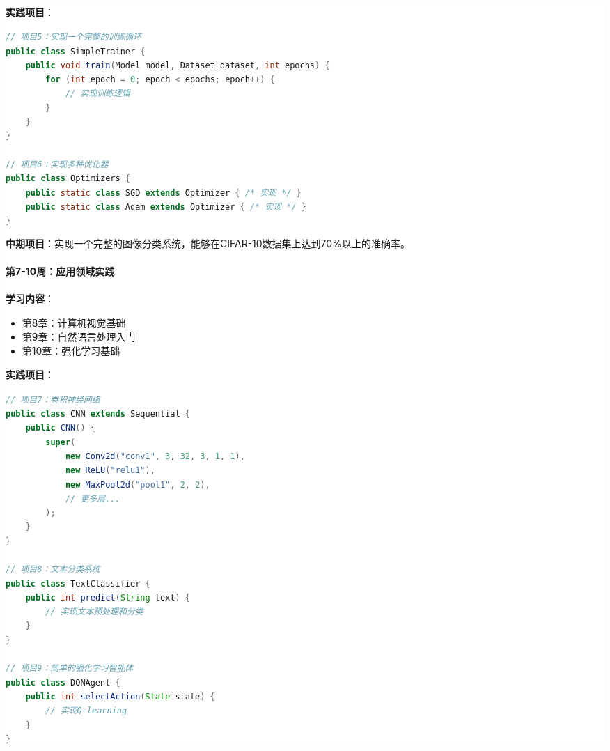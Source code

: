 **实践项目**：
```java
// 项目5：实现一个完整的训练循环
public class SimpleTrainer {
    public void train(Model model, Dataset dataset, int epochs) {
        for (int epoch = 0; epoch < epochs; epoch++) {
            // 实现训练逻辑
        }
    }
}

// 项目6：实现多种优化器
public class Optimizers {
    public static class SGD extends Optimizer { /* 实现 */ }
    public static class Adam extends Optimizer { /* 实现 */ }
}
```

**中期项目**：实现一个完整的图像分类系统，能够在CIFAR-10数据集上达到70%以上的准确率。

#### 第7-10周：应用领域实践
**学习内容**：
- 第8章：计算机视觉基础
- 第9章：自然语言处理入门
- 第10章：强化学习基础

**实践项目**：
```java
// 项目7：卷积神经网络
public class CNN extends Sequential {
    public CNN() {
        super(
            new Conv2d("conv1", 3, 32, 3, 1, 1),
            new ReLU("relu1"),
            new MaxPool2d("pool1", 2, 2),
            // 更多层...
        );
    }
}

// 项目8：文本分类系统
public class TextClassifier {
    public int predict(String text) {
        // 实现文本预处理和分类
    }
}

// 项目9：简单的强化学习智能体
public class DQNAgent {
    public int selectAction(State state) {
        // 实现Q-learning
    }
}
```
